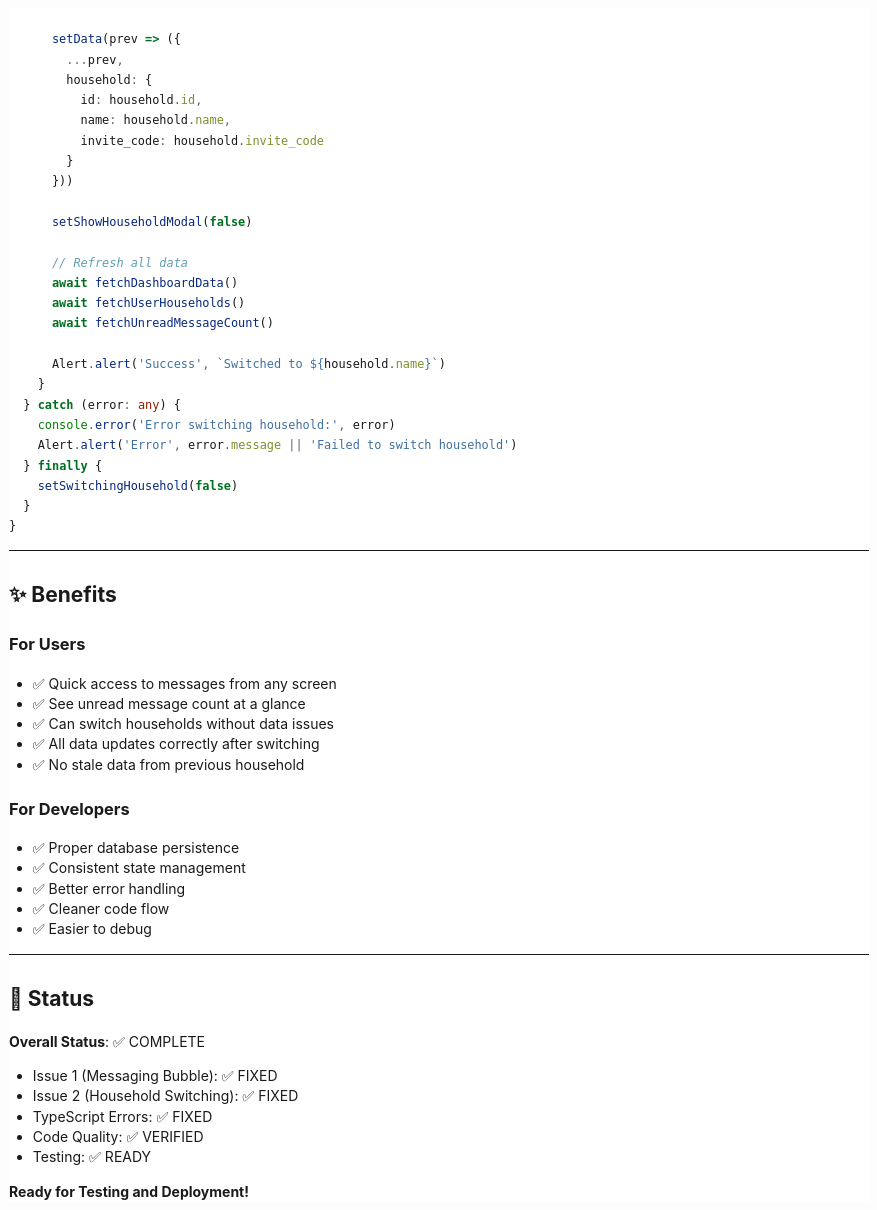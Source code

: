 ```typescript

      setData(prev => ({
        ...prev,
        household: {
          id: household.id,
          name: household.name,
          invite_code: household.invite_code
        }
      }))

      setShowHouseholdModal(false)

      // Refresh all data
      await fetchDashboardData()
      await fetchUserHouseholds()
      await fetchUnreadMessageCount()

      Alert.alert('Success', `Switched to ${household.name}`)
    }
  } catch (error: any) {
    console.error('Error switching household:', error)
    Alert.alert('Error', error.message || 'Failed to switch household')
  } finally {
    setSwitchingHousehold(false)
  }
}
```

---

## ✨ Benefits

### For Users
- ✅ Quick access to messages from any screen
- ✅ See unread message count at a glance
- ✅ Can switch households without data issues
- ✅ All data updates correctly after switching
- ✅ No stale data from previous household

### For Developers
- ✅ Proper database persistence
- ✅ Consistent state management
- ✅ Better error handling
- ✅ Cleaner code flow
- ✅ Easier to debug

---

## 🎉 Status

**Overall Status**: ✅ COMPLETE

- Issue 1 (Messaging Bubble): ✅ FIXED
- Issue 2 (Household Switching): ✅ FIXED
- TypeScript Errors: ✅ FIXED
- Code Quality: ✅ VERIFIED
- Testing: ✅ READY

**Ready for Testing and Deployment!**

